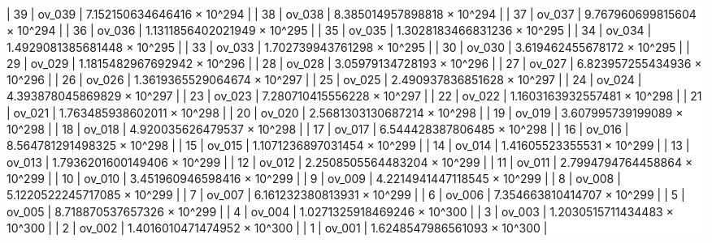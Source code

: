 | 39 | ov_039 | 7.152150634646416 × 10^294 |
| 38 | ov_038 | 8.385014957898818 × 10^294 |
| 37 | ov_037 | 9.767960699815604 × 10^294 |
| 36 | ov_036 | 1.1311856402021949 × 10^295 |
| 35 | ov_035 | 1.3028183466831236 × 10^295 |
| 34 | ov_034 | 1.4929081385681448 × 10^295 |
| 33 | ov_033 | 1.702739943761298 × 10^295 |
| 30 | ov_030 | 3.619462455678172 × 10^295 |
| 29 | ov_029 | 1.1815482967692942 × 10^296 |
| 28 | ov_028 | 3.05979134728193 × 10^296 |
| 27 | ov_027 | 6.823957255434936 × 10^296 |
| 26 | ov_026 | 1.3619365529064674 × 10^297 |
| 25 | ov_025 | 2.490937836851628 × 10^297 |
| 24 | ov_024 | 4.393878045869829 × 10^297 |
| 23 | ov_023 | 7.280710415556228 × 10^297 |
| 22 | ov_022 | 1.1603163932557481 × 10^298 |
| 21 | ov_021 | 1.763485938602011 × 10^298 |
| 20 | ov_020 | 2.5681303130687214 × 10^298 |
| 19 | ov_019 | 3.607995739199089 × 10^298 |
| 18 | ov_018 | 4.920035626479537 × 10^298 |
| 17 | ov_017 | 6.544428387806485 × 10^298 |
| 16 | ov_016 | 8.564781291498325 × 10^298 |
| 15 | ov_015 | 1.1071236897031454 × 10^299 |
| 14 | ov_014 | 1.41605523355531 × 10^299 |
| 13 | ov_013 | 1.7936201600149406 × 10^299 |
| 12 | ov_012 | 2.2508505564483204 × 10^299 |
| 11 | ov_011 | 2.7994794764458864 × 10^299 |
| 10 | ov_010 | 3.451960946598416 × 10^299 |
| 9 | ov_009 | 4.2214941447118545 × 10^299 |
| 8 | ov_008 | 5.1220522245717085 × 10^299 |
| 7 | ov_007 | 6.161232380813931 × 10^299 |
| 6 | ov_006 | 7.354663810414707 × 10^299 |
| 5 | ov_005 | 8.718870537657326 × 10^299 |
| 4 | ov_004 | 1.0271325918469246 × 10^300 |
| 3 | ov_003 | 1.2030515711434483 × 10^300 |
| 2 | ov_002 | 1.4016010471474952 × 10^300 |
| 1 | ov_001 | 1.6248547986561093 × 10^300 |

